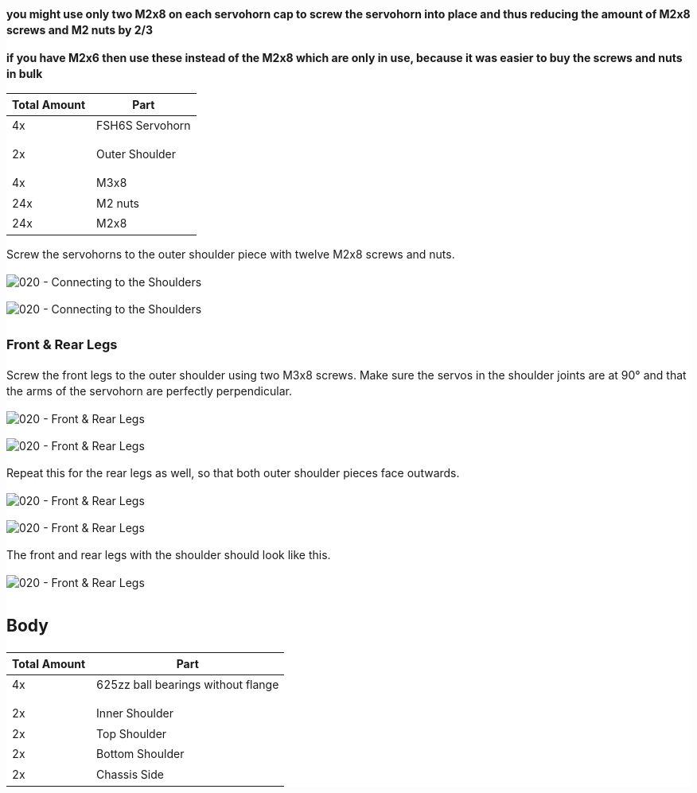 **you might use only two M2x8 on each servohorn cap to screw the servohorn into place and thus reducing the amount of M2x8 screws and M2 nuts by 2/3**

**if you have M2x6 then use these instead of the M2x8 which are only in use, because it was easier to buy the screws and nuts in bulk**

| Total Amount | Part |
|--------------|------|
|  4x | FSH6S Servohorn |
|  |  |
|  |  |
|  2x | Outer Shoulder |
|  |  |
|  |  |
|  4x | M3x8 |
| 24x | M2 nuts |
| 24x | M2x8 |

Screw the servohorns to the outer shoulder piece with twelve M2x8 screws and nuts.

![020 - Connecting to the Shoulders](https://github.com/michaelkubina/SpotMicroESP32/blob/master/assembly/images/020_Front_Outer_Shoulder_pre.png)

![020 - Connecting to the Shoulders](https://github.com/michaelkubina/SpotMicroESP32/blob/master/assembly/images/020_Front_Outer_Shoulder_post.png)

### Front & Rear Legs ###

Screw the front legs to the outer shoulder using two M3x8 screws. Make sure the servos in the shoulder joints are at 90° and that the arms of the servohorn are perfectly perpendicular.

![020 - Front & Rear Legs](https://github.com/michaelkubina/SpotMicroESP32/blob/master/assembly/images/020_front_outer_shoulder_front_legs_pre.png)

![020 - Front & Rear Legs](https://github.com/michaelkubina/SpotMicroESP32/blob/master/assembly/images/020_front_outer_shoulder_front_legs_mid.png)

Repeat this for the rear legs as well, so that both outer shoulder pieces face outwards.

![020 - Front & Rear Legs](https://github.com/michaelkubina/SpotMicroESP32/blob/master/assembly/images/020_front_outer_shoulder_front_legs_post.png)

![020 - Front & Rear Legs](https://github.com/michaelkubina/SpotMicroESP32/blob/master/assembly/images/020_rear_outer_shoulder_rear_legs_post.png)

The front and rear legs with the shoulder should look like this.

![020 - Front & Rear Legs](https://github.com/michaelkubina/SpotMicroESP32/blob/master/assembly/images/020_Outer_Shoulders_complete.png)

## Body ##

| Total Amount | Part |
|--------------|------|
|  4x | 625zz ball bearings without flange |
|  |  |
|  |  |
|  2x | Inner Shoulder |
|  2x | Top Shoulder |
|  2x | Bottom Shoulder |
|  2x | Chassis Side |